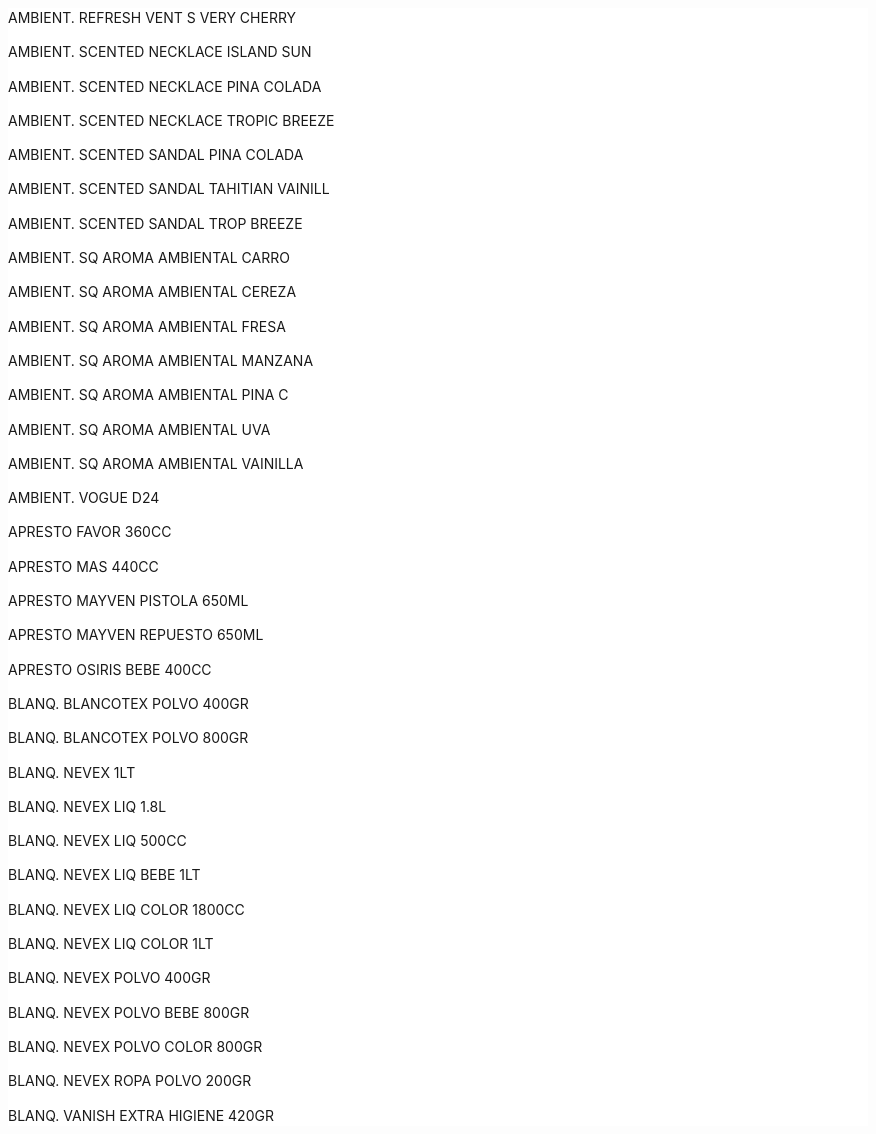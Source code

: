 AMBIENT. REFRESH VENT S VERY CHERRY

AMBIENT. SCENTED NECKLACE ISLAND SUN

AMBIENT. SCENTED NECKLACE PINA COLADA

AMBIENT. SCENTED NECKLACE TROPIC BREEZE

AMBIENT. SCENTED SANDAL PINA COLADA

AMBIENT. SCENTED SANDAL TAHITIAN VAINILL

AMBIENT. SCENTED SANDAL TROP BREEZE

AMBIENT. SQ  AROMA AMBIENTAL CARRO

AMBIENT. SQ  AROMA AMBIENTAL CEREZA

AMBIENT. SQ  AROMA AMBIENTAL FRESA

AMBIENT. SQ  AROMA AMBIENTAL MANZANA

AMBIENT. SQ  AROMA AMBIENTAL PINA C

AMBIENT. SQ  AROMA AMBIENTAL UVA

AMBIENT. SQ  AROMA AMBIENTAL VAINILLA

AMBIENT. VOGUE D24

APRESTO FAVOR 360CC

APRESTO MAS 440CC

APRESTO MAYVEN PISTOLA 650ML

APRESTO MAYVEN REPUESTO 650ML

APRESTO OSIRIS BEBE 400CC

BLANQ. BLANCOTEX POLVO 400GR

BLANQ. BLANCOTEX POLVO 800GR

BLANQ. NEVEX 1LT

BLANQ. NEVEX LIQ 1.8L

BLANQ. NEVEX LIQ 500CC

BLANQ. NEVEX LIQ BEBE 1LT

BLANQ. NEVEX LIQ COLOR 1800CC

BLANQ. NEVEX LIQ COLOR 1LT

BLANQ. NEVEX POLVO 400GR

BLANQ. NEVEX POLVO BEBE 800GR

BLANQ. NEVEX POLVO COLOR 800GR

BLANQ. NEVEX ROPA POLVO 200GR

BLANQ. VANISH EXTRA HIGIENE 420GR
